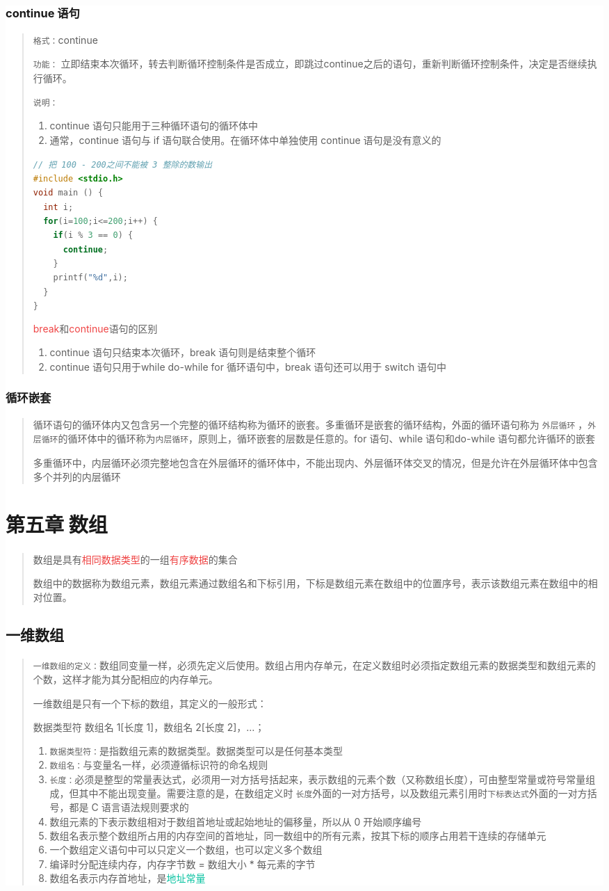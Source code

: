 > ```

### continue 语句

> `格式：`continue
>
> `功能：` 立即结束本次循环，转去判断循环控制条件是否成立，即跳过continue之后的语句，重新判断循环控制条件，决定是否继续执行循环。
>
> `说明：`
>
> 1. continue 语句只能用于三种循环语句的循环体中
> 1. 通常，continue 语句与 if 语句联合使用。在循环体中单独使用 continue 语句是没有意义的
>
> ```c
> // 把 100 - 200之间不能被 3 整除的数输出 
> #include <stdio.h>
> void main () {
>   int i;
>   for(i=100;i<=200;i++) {
>     if(i % 3 == 0) {
>       continue;
>     }
>     printf("%d",i);
>   }
> }
> ```
>
>  <font color='#EF4444'>break</font>和<font color='#EF4444'>continue</font>语句的区别
>
> 1. continue 语句只结束本次循环，break 语句则是结束整个循环
> 1. continue 语句只用于while do-while for 循环语句中，break 语句还可以用于 switch 语句中

### 循环嵌套

> 循环语句的循环体内又包含另一个完整的循环结构称为循环的嵌套。多重循环是嵌套的循环结构，外面的循环语句称为 `外层循环` ，`外层循环`的循环体中的循环称为`内层循环`，原则上，循环嵌套的层数是任意的。for 语句、while 语句和do-while 语句都允许循环的嵌套
>
> 多重循环中，内层循环必须完整地包含在外层循环的循环体中，不能出现内、外层循环体交叉的情况，但是允许在外层循环体中包含多个并列的内层循环

# 第五章 数组

> 数组是具有<font color='#EF4444'>相同数据类型</font>的一组<font color='#EF4444'>有序数据</font>的集合
>
> 数组中的数据称为数组元素，数组元素通过数组名和下标引用，下标是数组元素在数组中的位置序号，表示该数组元素在数组中的相对位置。

## 一维数组

> `一维数组的定义：`数组同变量一样，必须先定义后使用。数组占用内存单元，在定义数组时必须指定数组元素的数据类型和数组元素的个数，这样才能为其分配相应的内存单元。
>
> 一维数组是只有一个下标的数组，其定义的一般形式：
>
> 数据类型符 数组名 1[长度 1]，数组名 2[长度 2]，…；
>
> 1. `数据类型符：`是指数组元素的数据类型。数据类型可以是任何基本类型
> 1. `数组名：`与变量名一样，必须遵循标识符的命名规则
> 1. `长度：`必须是整型的常量表达式，必须用一对方括号括起来，表示数组的元素个数（又称数组长度），可由整型常量或符号常量组成，但其中不能出现变量。需要注意的是，在数组定义时 `长度`外面的一对方括号，以及数组元素引用时`下标表达式`外面的一对方括号，都是 C 语言语法规则要求的
> 1. 数组元素的下表示数组相对于数组首地址或起始地址的偏移量，所以从 0 开始顺序编号
> 1. 数组名表示整个数组所占用的内存空间的首地址，同一数组中的所有元素，按其下标的顺序占用若干连续的存储单元
> 1. 一个数组定义语句中可以只定义一个数组，也可以定义多个数组
> 1. 编译时分配连续内存，内存字节数 = 数组大小 * 每元素的字节
> 1. 数组名表示内存首地址，是<font color='##67C23A'>地址常量</font>
>